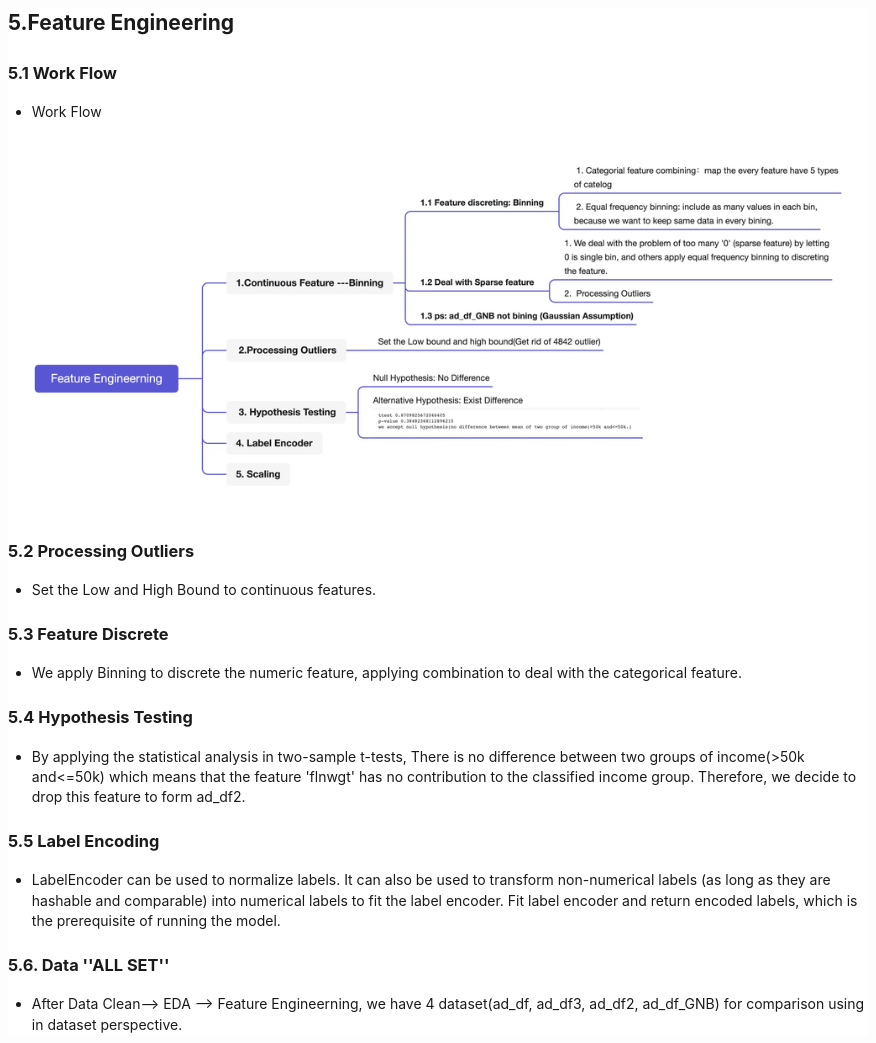 ## 5.Feature Engineering

### 5.1 Work Flow

- Work Flow

<img src="/images/Projects/group_8/Feature Engineerning (1).webp" width="1200px">

### 5.2 Processing Outliers   

* Set the Low and High Bound to continuous features.
   
### 5.3 Feature Discrete

* We apply Binning to discrete the numeric feature, applying combination to deal with the categorical feature.

### 5.4 Hypothesis Testing 

* By applying the statistical analysis in two-sample t-tests, There is no difference between two groups of income(>50k and<=50k) which means   that the feature 'flnwgt' has no contribution to the classified income group. Therefore, we decide to drop this feature to form ad_df2. 

### 5.5 Label Encoding 

* LabelEncoder can be used to normalize labels. It can also be used to transform non-numerical labels (as long as they are hashable and comparable) into numerical labels to fit the label encoder. Fit label encoder and return encoded labels, which is the prerequisite of running the model.    

### 5.6. Data ''ALL SET''

* After Data Clean--> EDA --> Feature Engineerning, we have 4 dataset(ad_df, ad_df3, ad_df2, ad_df_GNB) for comparison using in dataset perspective.
  